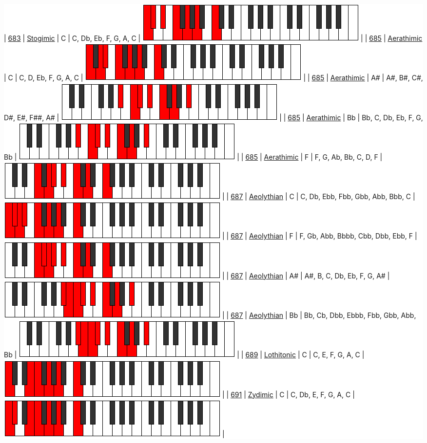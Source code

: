 | [683](https://ianring.com/musictheory/scales/683) | [Stogimic](ModeCNaturalStogimic.md) | C | C, Db, Eb, F, G, A, C | ![ModeCNaturalStogimic](ModeCNaturalStogimic.png) |
| [685](https://ianring.com/musictheory/scales/685) | [Aerathimic](ModeCNaturalAerathimic.md) | C | C, D, Eb, F, G, A, C | ![ModeCNaturalAerathimic](ModeCNaturalAerathimic.png) |
| [685](https://ianring.com/musictheory/scales/685) | [Aerathimic](ModeASharpAerathimic.md) | A# | A#, B#, C#, D#, E#, F##, A# | ![ModeASharpAerathimic](ModeASharpAerathimic.png) |
| [685](https://ianring.com/musictheory/scales/685) | [Aerathimic](ModeBFlatAerathimic.md) | Bb | Bb, C, Db, Eb, F, G, Bb | ![ModeBFlatAerathimic](ModeBFlatAerathimic.png) |
| [685](https://ianring.com/musictheory/scales/685) | [Aerathimic](ModeFNaturalAerathimic.md) | F | F, G, Ab, Bb, C, D, F | ![ModeFNaturalAerathimic](ModeFNaturalAerathimic.png) |
| [687](https://ianring.com/musictheory/scales/687) | [Aeolythian](ModeCNaturalAeolythian.md) | C | C, Db, Ebb, Fbb, Gbb, Abb, Bbb, C | ![ModeCNaturalAeolythian](ModeCNaturalAeolythian.png) |
| [687](https://ianring.com/musictheory/scales/687) | [Aeolythian](ModeFNaturalAeolythian.md) | F | F, Gb, Abb, Bbbb, Cbb, Dbb, Ebb, F | ![ModeFNaturalAeolythian](ModeFNaturalAeolythian.png) |
| [687](https://ianring.com/musictheory/scales/687) | [Aeolythian](ModeASharpAeolythian.md) | A# | A#, B, C, Db, Eb, F, G, A# | ![ModeASharpAeolythian](ModeASharpAeolythian.png) |
| [687](https://ianring.com/musictheory/scales/687) | [Aeolythian](ModeBFlatAeolythian.md) | Bb | Bb, Cb, Dbb, Ebbb, Fbb, Gbb, Abb, Bb | ![ModeBFlatAeolythian](ModeBFlatAeolythian.png) |
| [689](https://ianring.com/musictheory/scales/689) | [Lothitonic](ModeCNaturalLothitonic.md) | C | C, E, F, G, A, C | ![ModeCNaturalLothitonic](ModeCNaturalLothitonic.png) |
| [691](https://ianring.com/musictheory/scales/691) | [Zydimic](ModeCNaturalZydimic.md) | C | C, Db, E, F, G, A, C | ![ModeCNaturalZydimic](ModeCNaturalZydimic.png) |